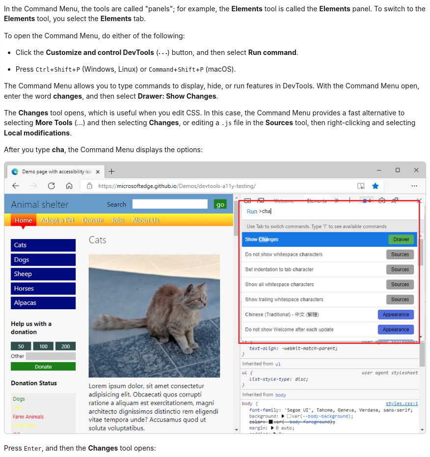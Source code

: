 In the Command Menu, the tools are called "panels"; for example, the **Elements** tool is called the **Elements** panel.  To switch to the **Elements** tool, you select the **Elements** tab.

To open the Command Menu, do either of the following:

*  Click the **Customize and control DevTools** (![Customize and control DevTools](media/customize-and-control-devtools-icon-light-mode.png)) button, and then select **Run command**.

*  Press `Ctrl`+`Shift`+`P` (Windows, Linux) or `Command`+`Shift`+`P` (macOS).


The Command Menu allows you to type commands to display, hide, or run features in DevTools.  With the Command Menu open, enter the word **changes**, and then select **Drawer: Show Changes**.

The **Changes** tool opens, which is useful when you edit CSS.  In this case, the Command Menu provides a fast alternative to selecting **More Tools** (...) and then selecting **Changes**, or editing a `.js` file in the **Sources** tool, then right-clicking and selecting **Local modifications**.

After you type **cha**, the Command Menu displays the options:

![Command menu displays the options after you type 'cha', including 'Show Changes tool in the Drawer'](media/devtools-intro-command-menu-show-changes.msft.png)

Press `Enter`, and then the **Changes** tool opens:
